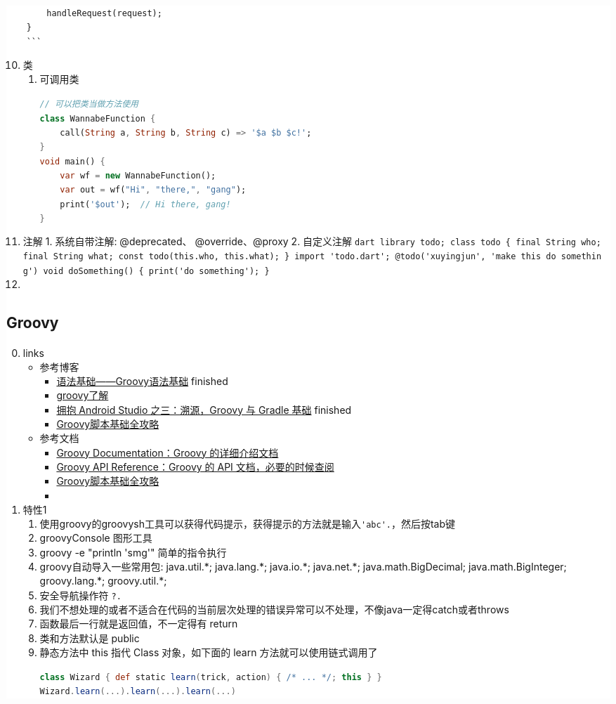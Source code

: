             handleRequest(request);
        }
        ```
10. 类
    1. 可调用类
        ```dart
        // 可以把类当做方法使用
        class WannabeFunction {
            call(String a, String b, String c) => '$a $b $c!';
        }
        void main() {
            var wf = new WannabeFunction();
            var out = wf("Hi", "there,", "gang");
            print('$out');  // Hi there, gang!
        }
        ```
11. 注解
        1. 系统自带注解: @deprecated、 @override、@proxy
        2. 自定义注解
            ```dart
            library todo;
            class todo {
                final String who;
                final String what;
                const todo(this.who, this.what);
            }
            import 'todo.dart';
            @todo('xuyingjun', 'make this do something')
            void doSomething() {
                print('do something');
            }
            ```
12. 

## Groovy

0. links
    * 参考博客
        * [语法基础——Groovy语法基础](https://blog.csdn.net/qq_30379689/article/details/81200026) finished
        * [groovy了解](https://blog.csdn.net/u011861874/article/category/8297824)
        * [拥抱 Android Studio 之三：溯源，Groovy 与 Gradle 基础](http://blog.bugtags.com/2016/01/04/embrace-android-studio-groovy-gradle/) finished
        * [Groovy脚本基础全攻略](https://blog.csdn.net/yanbober/article/details/49047515)
    * 参考文档
        * [Groovy Documentation：Groovy 的详细介绍文档](http://www.groovy-lang.org/documentation.html)
        * [Groovy API Reference：Groovy 的 API 文档，必要的时候查阅](http://www.groovy-lang.org/api.html)
        * [Groovy脚本基础全攻略](https://blog.csdn.net/yanbober/article/details/49047515)
        * []()
1. 特性1
    1. 使用groovy的groovysh工具可以获得代码提示，获得提示的方法就是输入``'abc'.``，然后按tab键
    2. groovyConsole 图形工具
    3. groovy -e "println 'smg'" 简单的指令执行
    4. groovy自动导入一些常用包: java.util.\*; java.lang.\*; java.io.\*; java.net.\*; java.math.BigDecimal; java.math.BigInteger; groovy.lang.\*; groovy.util.\*;
    5. 安全导航操作符 ``?.``
    6. 我们不想处理的或者不适合在代码的当前层次处理的错误异常可以不处理，不像java一定得catch或者throws
    7. 函数最后一行就是返回值，不一定得有 return
    8. 类和方法默认是 public
    9. 静态方法中 this 指代 Class 对象，如下面的 learn 方法就可以使用链式调用了
        ```groovy
        class Wizard { def static learn(trick, action) { /* ... */; this } }
        Wizard.learn(...).learn(...).learn(...)
        ```